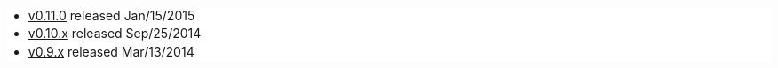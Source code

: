 - [v0.11.0](https://github.com/NeonXGit/blob/master/doc/release-notes/neonx/release-notes-0.11.0.md) released Jan/15/2015
- [v0.10.x](https://github.com/NeonXGit/blob/master/doc/release-notes/neonx/release-notes-0.10.0.md) released Sep/25/2014
- [v0.9.x](https://github.com/NeonXGit/blob/master/doc/release-notes/neonx/release-notes-0.9.0.md) released Mar/13/2014
